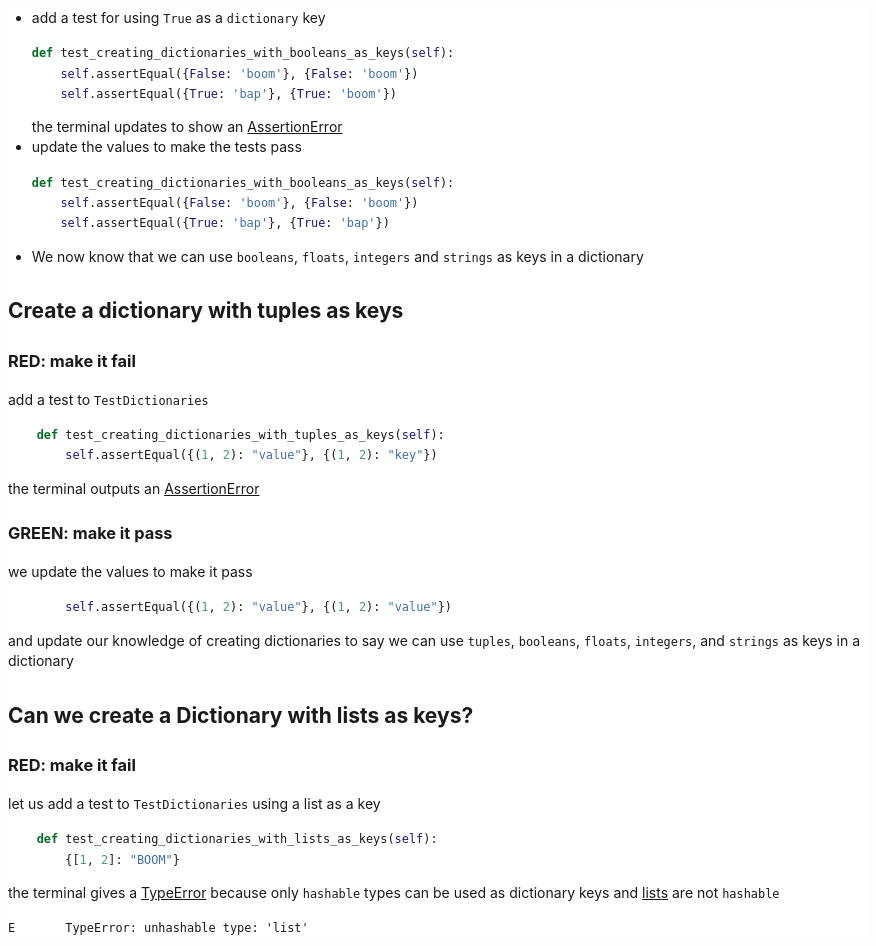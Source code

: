 - add a test for using `True` as a `dictionary` key
    ```python
    def test_creating_dictionaries_with_booleans_as_keys(self):
        self.assertEqual({False: 'boom'}, {False: 'boom'})
        self.assertEqual({True: 'bap'}, {True: 'boom'})
    ```
    the terminal updates to show an [AssertionError](./ASSERTION_ERROR.md)
- update the values to make the tests pass
    ```python
    def test_creating_dictionaries_with_booleans_as_keys(self):
        self.assertEqual({False: 'boom'}, {False: 'boom'})
        self.assertEqual({True: 'bap'}, {True: 'bap'})
    ```
- We now know that we can use `booleans`, `floats`, `integers` and `strings` as keys in a dictionary

## Create a dictionary with tuples as keys

### RED: make it fail

add a test to `TestDictionaries`

```python
    def test_creating_dictionaries_with_tuples_as_keys(self):
        self.assertEqual({(1, 2): "value"}, {(1, 2): "key"})
```

the terminal outputs an [AssertionError](./ASSERTION_ERROR.md)

### GREEN: make it pass

we update the values to make it pass

```python
        self.assertEqual({(1, 2): "value"}, {(1, 2): "value"})
```

and update our knowledge of creating dictionaries to say we can use `tuples`, `booleans`, `floats`, `integers`, and `strings` as keys in a dictionary

## Can we create a Dictionary with lists as keys?

### RED: make it fail

let us add a test to `TestDictionaries` using a list as a key

```python
    def test_creating_dictionaries_with_lists_as_keys(self):
        {[1, 2]: "BOOM"}
```

the terminal gives a [TypeError](./ASSERTION_ERROR.md) because only `hashable` types can be used as dictionary keys and [lists](./LISTS.md) are not `hashable`
```
E       TypeError: unhashable type: 'list'
```
